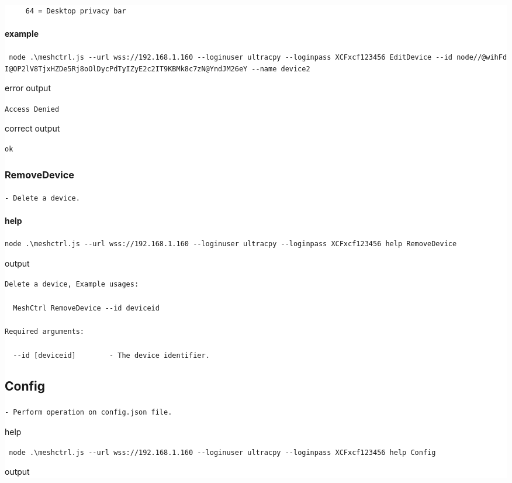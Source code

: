 ```
     64 = Desktop privacy bar

```

#### example

```shell
 node .\meshctrl.js --url wss://192.168.1.160 --loginuser ultracpy --loginpass XCFxcf123456 EditDevice --id node//@wihFdI@OP2lV8TjxHZDe5Rj8oOlDycPdTyIZyE2c2IT9KBMk8c7zN@YndJM26eY --name device2
```

error output

```
Access Denied
```

correct output

`ok`

### RemoveDevice

    - Delete a device.

#### help

```shell
node .\meshctrl.js --url wss://192.168.1.160 --loginuser ultracpy --loginpass XCFxcf123456 help RemoveDevice
```

output

```
Delete a device, Example usages:

  MeshCtrl RemoveDevice --id deviceid

Required arguments:

  --id [deviceid]        - The device identifier.

```

## Config

    - Perform operation on config.json file.

help

```shell
 node .\meshctrl.js --url wss://192.168.1.160 --loginuser ultracpy --loginpass XCFxcf123456 help Config
```

output
